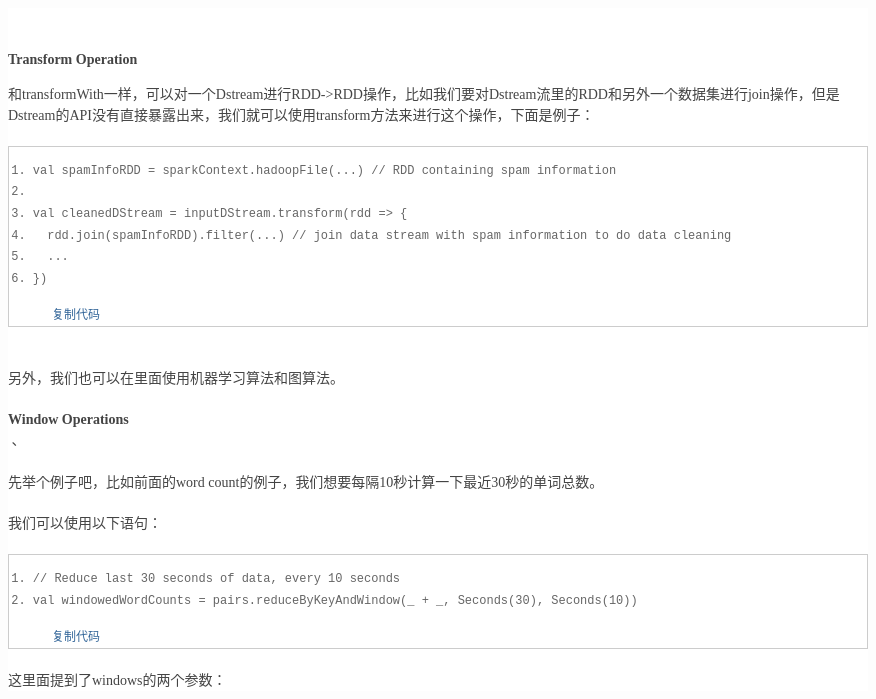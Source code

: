 <br style="color:rgb(68,68,68);font-family:Tahoma, 'Microsoft Yahei', Simsun;font-size:14px;line-height:21px;"><br style="color:rgb(68,68,68);font-family:Tahoma, 'Microsoft Yahei', Simsun;font-size:14px;line-height:21px;"><span style="font-weight:700;color:rgb(68,68,68);font-family:Tahoma, 'Microsoft Yahei', Simsun;font-size:14px;line-height:21px;">Transform Operation</span>
<div align="left" style="color:rgb(68,68,68);font-family:Tahoma, 'Microsoft Yahei', Simsun;font-size:14px;line-height:21px;">
和transformWith一样，可以对一个Dstream进行RDD-&gt;RDD操作，比如我们要对Dstream流里的RDD和另外一个数据集进行join操作，但是Dstream的API没有直接暴露出来，我们就可以使用transform方法来进行这个操作，下面是例子：</div>
<br style="color:rgb(68,68,68);font-family:Tahoma, 'Microsoft Yahei', Simsun;font-size:14px;line-height:21px;"><div class="blockcode" style="overflow:hidden;color:rgb(102,102,102);border:1px solid rgb(204,204,204);font-family:Tahoma, 'Microsoft Yahei', Simsun;font-size:14px;line-height:21px;">
<div id="code_CD9">
<ol><li style="font-family:Monaco, Consolas, 'Lucida Console', 'Courier New', serif;font-size:12px;line-height:1.8em;">
val spamInfoRDD = sparkContext.hadoopFile(...) // RDD containing spam information<br></li><li style="font-family:Monaco, Consolas, 'Lucida Console', 'Courier New', serif;font-size:12px;line-height:1.8em;">
<br></li><li style="font-family:Monaco, Consolas, 'Lucida Console', 'Courier New', serif;font-size:12px;line-height:1.8em;">
val cleanedDStream = inputDStream.transform(rdd =&gt; {<br></li><li style="font-family:Monaco, Consolas, 'Lucida Console', 'Courier New', serif;font-size:12px;line-height:1.8em;">
  rdd.join(spamInfoRDD).filter(...) // join data stream with spam information to do data cleaning<br></li><li style="font-family:Monaco, Consolas, 'Lucida Console', 'Courier New', serif;font-size:12px;line-height:1.8em;">
  ...<br></li><li style="font-family:Monaco, Consolas, 'Lucida Console', 'Courier New', serif;font-size:12px;line-height:1.8em;">
})</li></ol></div>
<span style="margin-left:43px;font-size:12px;color:rgb(51,102,153) !important;">复制代码</span></div>
<br style="color:rgb(68,68,68);font-family:Tahoma, 'Microsoft Yahei', Simsun;font-size:14px;line-height:21px;"><br style="color:rgb(68,68,68);font-family:Tahoma, 'Microsoft Yahei', Simsun;font-size:14px;line-height:21px;"><div align="left" style="color:rgb(68,68,68);font-family:Tahoma, 'Microsoft Yahei', Simsun;font-size:14px;line-height:21px;">
另外，我们也可以在里面使用机器学习算法和图算法。</div>
<br style="color:rgb(68,68,68);font-family:Tahoma, 'Microsoft Yahei', Simsun;font-size:14px;line-height:21px;"><span style="font-weight:700;color:rgb(68,68,68);font-family:Tahoma, 'Microsoft Yahei', Simsun;font-size:14px;line-height:21px;">Window Operations</span><br style="color:rgb(68,68,68);font-family:Tahoma, 'Microsoft Yahei', Simsun;font-size:14px;line-height:21px;"><div align="left" style="color:rgb(68,68,68);font-family:Tahoma, 'Microsoft Yahei', Simsun;font-size:14px;line-height:21px;">
<img id="aimg_6634" src="http://www.aboutyun.com/data/attachment/forum/201408/24/193918prprpbfx7kn7pbax.png" class="zoom" width="600" alt=""> 、</div>
<br style="color:rgb(68,68,68);font-family:Tahoma, 'Microsoft Yahei', Simsun;font-size:14px;line-height:21px;"><div align="left" style="color:rgb(68,68,68);font-family:Tahoma, 'Microsoft Yahei', Simsun;font-size:14px;line-height:21px;">
先举个例子吧，比如前面的word count的例子，我们想要每隔10秒计算一下最近30秒的单词总数。</div>
<br style="color:rgb(68,68,68);font-family:Tahoma, 'Microsoft Yahei', Simsun;font-size:14px;line-height:21px;"><div align="left" style="color:rgb(68,68,68);font-family:Tahoma, 'Microsoft Yahei', Simsun;font-size:14px;line-height:21px;">
我们可以使用以下语句：</div>
<br style="color:rgb(68,68,68);font-family:Tahoma, 'Microsoft Yahei', Simsun;font-size:14px;line-height:21px;"><div class="blockcode" style="overflow:hidden;color:rgb(102,102,102);border:1px solid rgb(204,204,204);font-family:Tahoma, 'Microsoft Yahei', Simsun;font-size:14px;line-height:21px;">
<div id="code_Tnw">
<ol><li style="font-family:Monaco, Consolas, 'Lucida Console', 'Courier New', serif;font-size:12px;line-height:1.8em;">
// Reduce last 30 seconds of data, every 10 seconds<br></li><li style="font-family:Monaco, Consolas, 'Lucida Console', 'Courier New', serif;font-size:12px;line-height:1.8em;">
val windowedWordCounts = pairs.reduceByKeyAndWindow(_ + _, Seconds(30), Seconds(10))</li></ol></div>
<span style="margin-left:43px;font-size:12px;color:rgb(51,102,153) !important;">复制代码</span></div>
<br style="color:rgb(68,68,68);font-family:Tahoma, 'Microsoft Yahei', Simsun;font-size:14px;line-height:21px;"><div align="left" style="color:rgb(68,68,68);font-family:Tahoma, 'Microsoft Yahei', Simsun;font-size:14px;line-height:21px;">
这里面提到了windows的两个参数：</div>